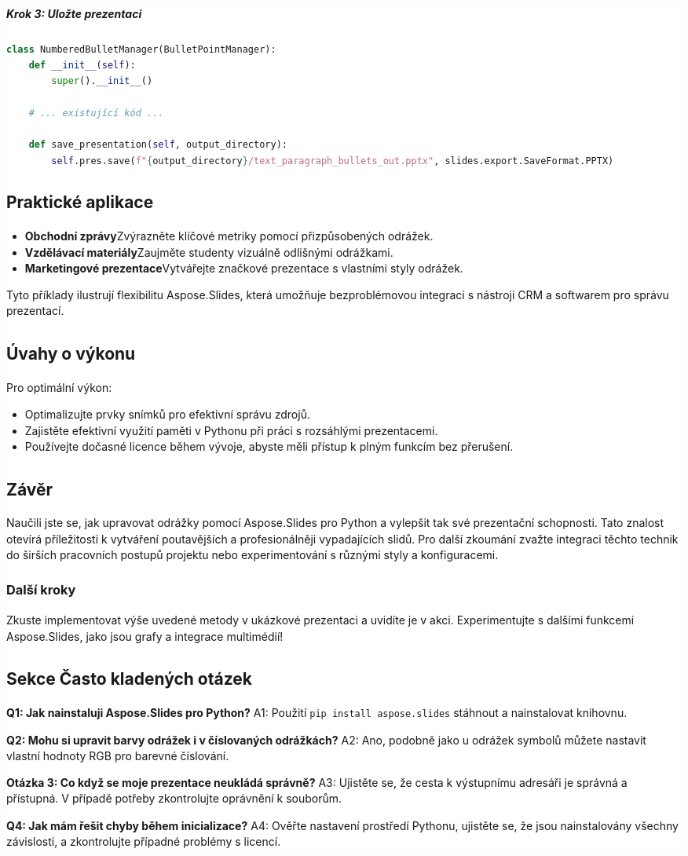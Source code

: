 ##### Krok 3: Uložte prezentaci
```python
class NumberedBulletManager(BulletPointManager):
    def __init__(self):
        super().__init__()
        
    # ... existující kód ...

    def save_presentation(self, output_directory):
        self.pres.save(f"{output_directory}/text_paragraph_bullets_out.pptx", slides.export.SaveFormat.PPTX)
```

## Praktické aplikace
- **Obchodní zprávy**Zvýrazněte klíčové metriky pomocí přizpůsobených odrážek.
- **Vzdělávací materiály**Zaujměte studenty vizuálně odlišnými odrážkami.
- **Marketingové prezentace**Vytvářejte značkové prezentace s vlastními styly odrážek.

Tyto příklady ilustrují flexibilitu Aspose.Slides, která umožňuje bezproblémovou integraci s nástroji CRM a softwarem pro správu prezentací.

## Úvahy o výkonu
Pro optimální výkon:
- Optimalizujte prvky snímků pro efektivní správu zdrojů.
- Zajistěte efektivní využití paměti v Pythonu při práci s rozsáhlými prezentacemi.
- Používejte dočasné licence během vývoje, abyste měli přístup k plným funkcím bez přerušení.

## Závěr
Naučili jste se, jak upravovat odrážky pomocí Aspose.Slides pro Python a vylepšit tak své prezentační schopnosti. Tato znalost otevírá příležitosti k vytváření poutavějších a profesionálněji vypadajících slidů. Pro další zkoumání zvažte integraci těchto technik do širších pracovních postupů projektu nebo experimentování s různými styly a konfiguracemi.

### Další kroky
Zkuste implementovat výše uvedené metody v ukázkové prezentaci a uvidíte je v akci. Experimentujte s dalšími funkcemi Aspose.Slides, jako jsou grafy a integrace multimédií!

## Sekce Často kladených otázek

**Q1: Jak nainstaluji Aspose.Slides pro Python?**
A1: Použití `pip install aspose.slides` stáhnout a nainstalovat knihovnu.

**Q2: Mohu si upravit barvy odrážek i v číslovaných odrážkách?**
A2: Ano, podobně jako u odrážek symbolů můžete nastavit vlastní hodnoty RGB pro barevné číslování.

**Otázka 3: Co když se moje prezentace neukládá správně?**
A3: Ujistěte se, že cesta k výstupnímu adresáři je správná a přístupná. V případě potřeby zkontrolujte oprávnění k souborům.

**Q4: Jak mám řešit chyby během inicializace?**
A4: Ověřte nastavení prostředí Pythonu, ujistěte se, že jsou nainstalovány všechny závislosti, a zkontrolujte případné problémy s licencí.
